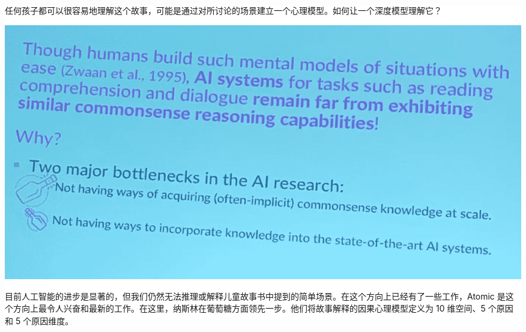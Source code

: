任何孩子都可以很容易地理解这个故事，可能是通过对所讨论的场景建立一个心理模型。如何让一个深度模型理解它？

![](img/88a69eb312d6cd8d40a2032ce363478c.png)

目前人工智能的进步是显著的，但我们仍然无法推理或解释儿童故事书中提到的简单场景。在这个方向上已经有了一些工作，Atomic 是这个方向上最令人兴奋和最新的工作。在这里，纳斯林在葡萄糖方面领先一步。他们将故事解释的因果心理模型定义为 10 维空间、5 个原因和 5 个原因维度。
